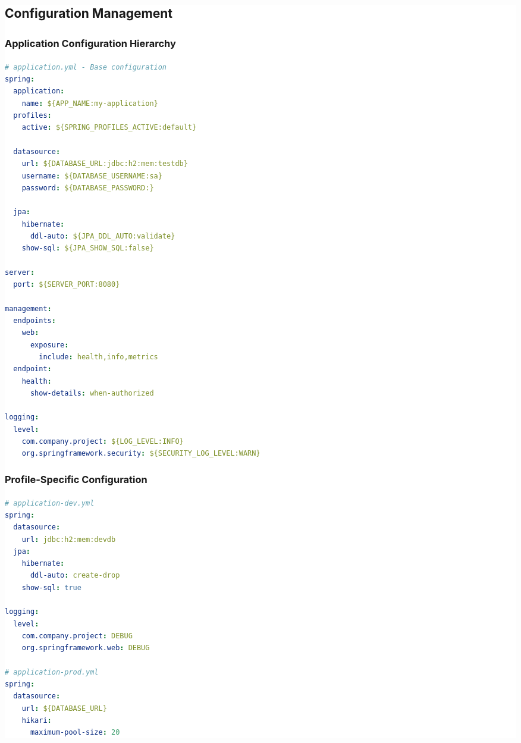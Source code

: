 ## Configuration Management

### Application Configuration Hierarchy

```yaml
# application.yml - Base configuration
spring:
  application:
    name: ${APP_NAME:my-application}
  profiles:
    active: ${SPRING_PROFILES_ACTIVE:default}
  
  datasource:
    url: ${DATABASE_URL:jdbc:h2:mem:testdb}
    username: ${DATABASE_USERNAME:sa}
    password: ${DATABASE_PASSWORD:}
    
  jpa:
    hibernate:
      ddl-auto: ${JPA_DDL_AUTO:validate}
    show-sql: ${JPA_SHOW_SQL:false}
    
server:
  port: ${SERVER_PORT:8080}
  
management:
  endpoints:
    web:
      exposure:
        include: health,info,metrics
  endpoint:
    health:
      show-details: when-authorized

logging:
  level:
    com.company.project: ${LOG_LEVEL:INFO}
    org.springframework.security: ${SECURITY_LOG_LEVEL:WARN}
```

### Profile-Specific Configuration

```yaml
# application-dev.yml
spring:
  datasource:
    url: jdbc:h2:mem:devdb
  jpa:
    hibernate:
      ddl-auto: create-drop
    show-sql: true
    
logging:
  level:
    com.company.project: DEBUG
    org.springframework.web: DEBUG

# application-prod.yml  
spring:
  datasource:
    url: ${DATABASE_URL}
    hikari:
      maximum-pool-size: 20
```